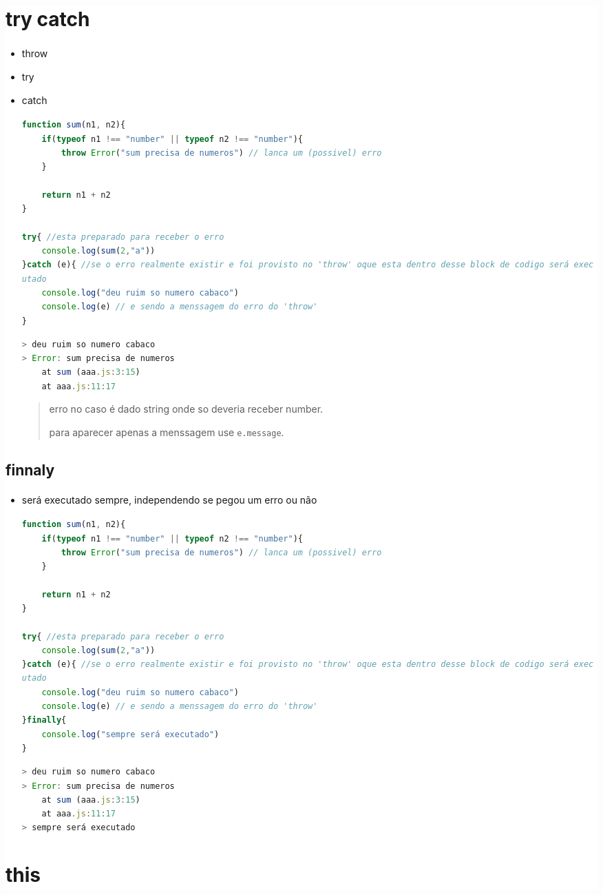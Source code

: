 # try catch
- throw
- try
- catch

    ```js
    function sum(n1, n2){
        if(typeof n1 !== "number" || typeof n2 !== "number"){
            throw Error("sum precisa de numeros") // lanca um (possivel) erro
        }

        return n1 + n2
    }

    try{ //esta preparado para receber o erro
        console.log(sum(2,"a"))
    }catch (e){ //se o erro realmente existir e foi provisto no 'throw' oque esta dentro desse block de codigo será executado
        console.log("deu ruim so numero cabaco")
        console.log(e) // e sendo a menssagem do erro do 'throw'
    }
    ```

    ```js
    > deu ruim so numero cabaco
    > Error: sum precisa de numeros
        at sum (aaa.js:3:15)
        at aaa.js:11:17
    ```
    > erro no caso é dado string onde so deveria receber number.
    >
    > para aparecer apenas a menssagem use `e.message`.

## finnaly
- será executado sempre, independendo se pegou um erro ou não

    ```js
    function sum(n1, n2){
        if(typeof n1 !== "number" || typeof n2 !== "number"){
            throw Error("sum precisa de numeros") // lanca um (possivel) erro
        }

        return n1 + n2
    }

    try{ //esta preparado para receber o erro
        console.log(sum(2,"a"))
    }catch (e){ //se o erro realmente existir e foi provisto no 'throw' oque esta dentro desse block de codigo será executado
        console.log("deu ruim so numero cabaco")
        console.log(e) // e sendo a menssagem do erro do 'throw'
    }finally{
        console.log("sempre será executado")
    }
    ```
    ```js
    > deu ruim so numero cabaco
    > Error: sum precisa de numeros
        at sum (aaa.js:3:15)
        at aaa.js:11:17
    > sempre será executado
    ```
# this